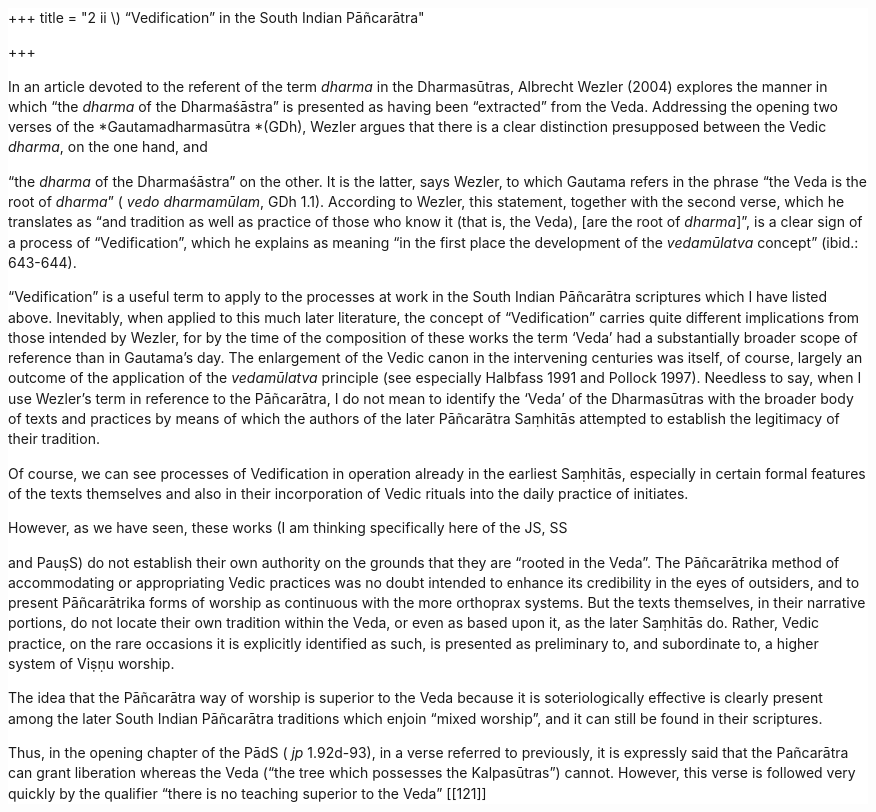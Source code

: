 +++
title = "2 ii \\) “Vedification” in the South Indian Pāñcarātra"

+++

In an article devoted to the referent of the term *dharma* in the Dharmasūtras, Albrecht Wezler \(2004\) explores the manner in which “the *dharma* of the Dharmaśāstra” is presented as having been “extracted” from the Veda. Addressing the opening two verses of the *Gautamadharmasūtra *\(GDh\), Wezler argues that there is a clear distinction presupposed between the Vedic *dharma*, on the one hand, and 

“the *dharma* of the Dharmaśāstra” on the other. It is the latter, says Wezler, to which Gautama refers in the phrase “the Veda is the root of *dharma*” \( *vedo dharmamūlam*, GDh 1.1\). According to Wezler, this statement, together with the second verse, which he translates as “and tradition as well as practice of those who know it \(that is, the Veda\), \[are the root of *dharma*\]”, is a clear sign of a process of “Vedification”, which he explains as meaning “in the first place the development of the *vedamūlatva* concept” \(ibid.: 643-644\). 

[^209]: See SanS *Brahmarātra * 4.68c-73, *Ṛṣirātra * 5.30c-40b, 7.1-73, 9.7-10, 22-24 etc. 

[^210]: MārkS 1.26ab: *teṣv ayaṃ mantrasiddhānto mārkaṇḍeyākhya īritaḥ*// - “Among these \[Saṃhitās\], this which is named Mārkaṇḍeya is said to be \[a teaching of\] the Mantrasiddhānta.” [[120]]

“Vedification” is a useful term to apply to the processes at work in the South Indian Pāñcarātra scriptures which I have listed above. Inevitably, when applied to this much later literature, the concept of “Vedification” carries quite different implications from those intended by Wezler, for by the time of the composition of these works the term ‘Veda’ had a substantially broader scope of reference than in Gautama’s day. The enlargement of the Vedic canon in the intervening centuries was itself, of course, largely an outcome of the application of the *vedamūlatva* principle \(see especially Halbfass 1991 and Pollock 1997\). Needless to say, when I use Wezler’s term in reference to the Pāñcarātra, I do not mean to identify the ‘Veda’ of the Dharmasūtras with the broader body of texts and practices by means of which the authors of the later Pāñcarātra Saṃhitās attempted to establish the legitimacy of their tradition. 

Of course, we can see processes of Vedification in operation already in the earliest Saṃhitās, especially in certain formal features of the texts themselves and also in their incorporation of Vedic rituals into the daily practice of initiates. 

However, as we have seen, these works \(I am thinking specifically here of the JS, SS 

and PauṣS\) do not establish their own authority on the grounds that they are “rooted in the Veda”. The Pāñcarātrika method of accommodating or appropriating Vedic practices was no doubt intended to enhance its credibility in the eyes of outsiders, and to present Pāñcarātrika forms of worship as continuous with the more orthoprax systems. But the texts themselves, in their narrative portions, do not locate their own tradition within the Veda, or even as based upon it, as the later Saṃhitās do. Rather, Vedic practice, on the rare occasions it is explicitly identified as such, is presented as preliminary to, and subordinate to, a higher system of Viṣṇu worship. 

The idea that the Pāñcarātra way of worship is superior to the Veda because it is soteriologically effective is clearly present among the later South Indian Pāñcarātra traditions which enjoin “mixed worship”, and it can still be found in their scriptures. 

Thus, in the opening chapter of the PādS \( *jp* 1.92d-93\), in a verse referred to previously, it is expressly said that the Pañcarātra can grant liberation whereas the Veda \(“the tree which possesses the Kalpasūtras”\) cannot. However, this verse is followed very quickly by the qualifier “there is no teaching superior to the Veda” [[121]]


[^212]: NārS 29.39-40b: *atra mantrās tu ye kecit pañcarātre prakāśitāḥ*/ *te sarve vaidikāḥ jñeyāḥ*
[^213]: NārS 29.36c-37b: *niṣekādiṣu sarvatra yad yad uktam avistaram*// *vedoditena mārgeṇa tat tat kāryaṃ vipaścitā*/. 
[^214]: Elsewhere, the NārS states that *either* the Vedic *or* the Pāñcarātrika life-cycle rites should be performed. NārS 11.81: *niṣekādyāṃs tu saṃskārān vaidikāṃs tu samācaret*/ *pāñcarātroditān vāpi evaṃ vaṃśair *\(corr. *vaṃśer*\) * anuṣṭhitān*//. [[122]]
[^217]: According to Manu \(10.12, 16\) a Caṇḍāla is the lowest Pratiloma i.e. the offspring of a Śūdra father and a Brahmin mother. He is, says Manu, “the worst of men” \( *adhamo nṛṇām*, ibid.\). 
[^218]: In the SS \(19.6\), as in the JS, these women must be “pure minded” or “devout” \( *bhāvitātman*\). [[124]]
[^220]: SS 19.54c-55b: *vauṣaṭsvāhāvaṣaṭkāraniṣṭhānāṃ tu pratikriyā*// *namaskāreṇa mantrāṇāṃ kārye prāpte hy anugrahe*/. 
[^221]: PauṣS 27.695c-697b: *śrotriyāṇāṃ dvijendrāṇāṃ tvadarthāśramavartinām*// *yadvad bhuktād dhaviś *\(corr. Apte *dhavaś*\) *śūdrān na doṣo jñānagauravāt*/ *evaṃ svabhāvadīptānāṃ nirmalānāṃ*
[^224]: See also PādS *kp* 9.19, where it is said that women, Śūdras and Anulomas should worship silently \( *tūṣṇīm ādhānam ācaret*\), which means without mantras \( *amantraka*\). [[127]]
[^226]: See Manu 3.174 for these definitions of *kuṇḍa* and *golaka*. 
[^227]: According to Monier-Williams \(2002: 1052\), ‘Śabara’ is the name of “a wild mountaineer tribe in the Deccan” which was “in later language applied to any savage or barbarian”. [[128]]
[^229]: ViṣS 20.344-345: *ātmārthaṃ vaidikenaiva tāntrikeṇaiva vā mune*/ *parārthe tāntrikeṇaiva* *miśritaṃ vā hariṃ param*// *arcayet pūrvavad dhīmān rājño rāṣṭrasya vardhanam*/ *parārthe* *vaidikenaiva na kuryāt tu kathaṃcana*//. [[130]]